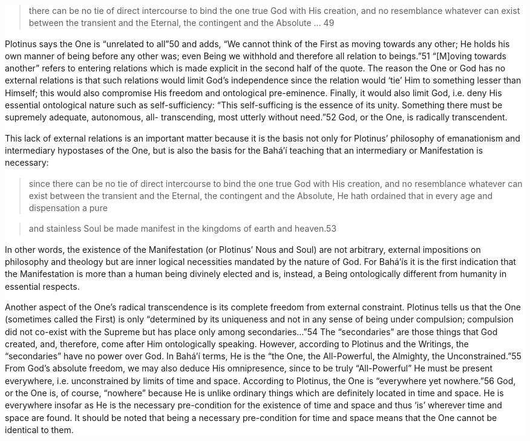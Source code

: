 > there can be no tie of direct intercourse to bind the one
> true God with His creation, and no resemblance
> whatever can exist between the transient and the
> Eternal, the contingent and the Absolute ... 49

Plotinus says the One is “unrelated to all”50 and adds, “We
cannot think of the First as moving towards any other; He
holds his own manner of being before any other was; even Being
we withhold and therefore all relation to beings.”51 “[M]oving
towards another” refers to entering relations which is made
explicit in the second half of the quote. The reason the One or
God has no external relations is that such relations would limit
God’s independence since the relation would ‘tie’ Him to
something lesser than Himself; this would also compromise His
freedom and ontological pre-eminence. Finally, it would also
limit God, i.e. deny His essential ontological nature such as
self-sufficiency: “This self-sufficing is the essence of its unity.
Something there must be supremely adequate, autonomous, all-
transcending, most utterly without need.”52 God, or the One, is
radically transcendent.

This lack of external relations is an important matter
because it is the basis not only for Plotinus’ philosophy of
emanationism and intermediary hypostases of the One, but is
also the basis for the Bahá’í teaching that an intermediary or
Manifestation is necessary:

> since there can be no tie of direct intercourse to bind
> the one true God with His creation, and no
> resemblance whatever can exist between the transient
> and the Eternal, the contingent and the Absolute, He
> hath ordained that in every age and dispensation a pure

> and stainless Soul be made manifest in the kingdoms of
> earth and heaven.53

In other words, the existence of the Manifestation (or Plotinus’
Nous and Soul) are not arbitrary, external impositions on
philosophy and theology but are inner logical necessities
mandated by the nature of God. For Bahá’ís it is the first
indication that the Manifestation is more than a human being
divinely elected and is, instead, a Being ontologically different
from humanity in essential respects.

Another aspect of the One’s radical transcendence is its
complete freedom from external constraint. Plotinus tells us
that the One (sometimes called the First) is only “determined by
its uniqueness and not in any sense of being under compulsion;
compulsion did not co-exist with the Supreme but has place
only among secondaries...”54 The “secondaries” are those things
that God created, and, therefore, come after Him ontologically
speaking. However, according to Plotinus and the Writings,
the “secondaries” have no power over God. In Bahá’í terms, He
is the “the One, the All-Powerful, the Almighty, the
Unconstrained.”55 From God’s absolute freedom, we may also
deduce His omnipresence, since to be truly “All-Powerful” He
must be present everywhere, i.e. unconstrained by limits of
time and space. According to Plotinus, the One is “everywhere
yet nowhere.”56 God, or the One is, of course, “nowhere”
because He is unlike ordinary things which are definitely
located in time and space. He is everywhere insofar as He is the
necessary pre-condition for the existence of time and space and
thus ‘is’ wherever time and space are found. It should be noted
that being a necessary pre-condition for time and space means
that the One cannot be identical to them.
